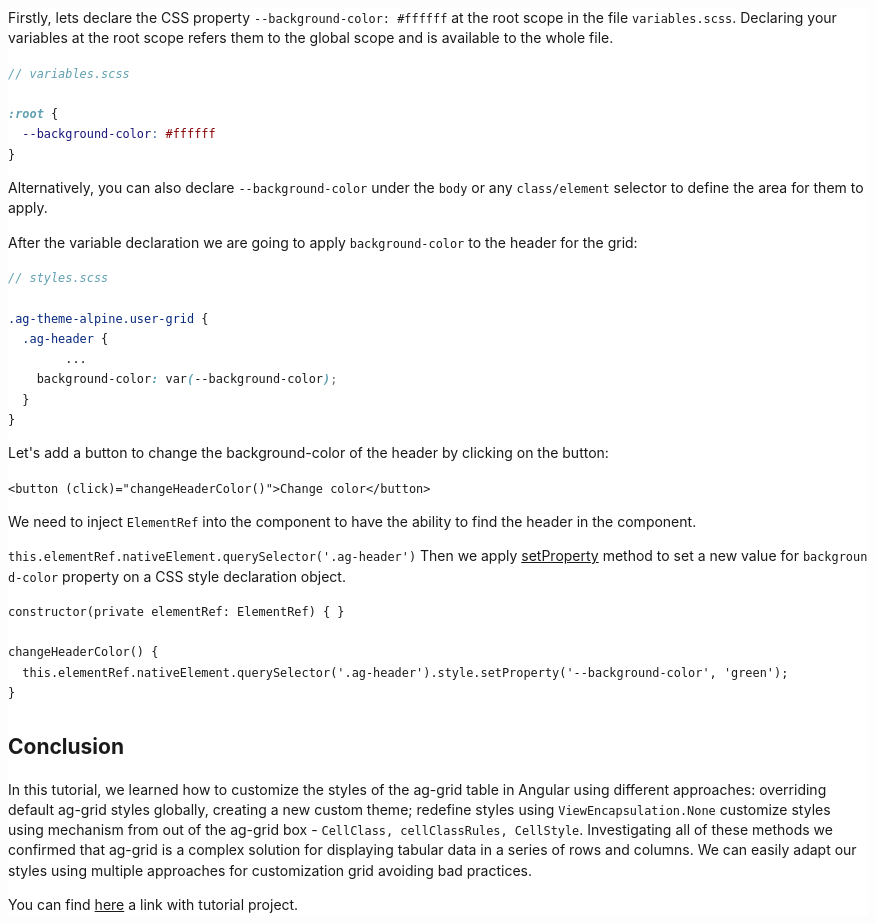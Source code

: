 Firstly, lets declare the CSS property `--background-color: #ffffff` at the root scope in the file `variables.scss`. Declaring your variables at the root scope refers them to the global scope and is available to the whole file.

```scss
// variables.scss

:root {
  --background-color: #ffffff
}
```
Alternatively, you can also declare `--background-color` under the `body` or any `class/element` selector to define the area for them to apply.

After the variable declaration we are going to apply `background-color` to the header for the grid:

```scss
// styles.scss

.ag-theme-alpine.user-grid {
  .ag-header {
		...
    background-color: var(--background-color);
  }
}
```
Let's add a button to change the background-color of the header by clicking on the button:
```tsx
<button (click)="changeHeaderColor()">Change color</button>
```
We need to inject `ElementRef` into the component to have the ability to find the header in the component.

`this.elementRef.nativeElement.querySelector('.ag-header')` Then we apply [setProperty](https://developer.mozilla.org/en-US/docs/Web/API/CSSStyleDeclaration/setProperty) method to set a new value for `background-color` property on a CSS style declaration object.

```tsx
constructor(private elementRef: ElementRef) { }

changeHeaderColor() {
  this.elementRef.nativeElement.querySelector('.ag-header').style.setProperty('--background-color', 'green');
}
```

## Conclusion

In this tutorial, we learned how to customize the styles of the ag-grid table in Angular using different approaches: overriding default ag-grid styles globally, creating a new custom theme; redefine styles using `ViewEncapsulation.None` customize styles using mechanism from out of the ag-grid box - `CellClass, cellClassRules, CellStyle`. Investigating all of these methods we confirmed that ag-grid is a complex solution for displaying tabular data in a series of rows and columns. We can easily adapt our styles using multiple approaches for customization grid avoiding bad practices.

You can find [here](https://github.com/VarvaraSandakova/ag-grid-style-customization) a link with tutorial project.